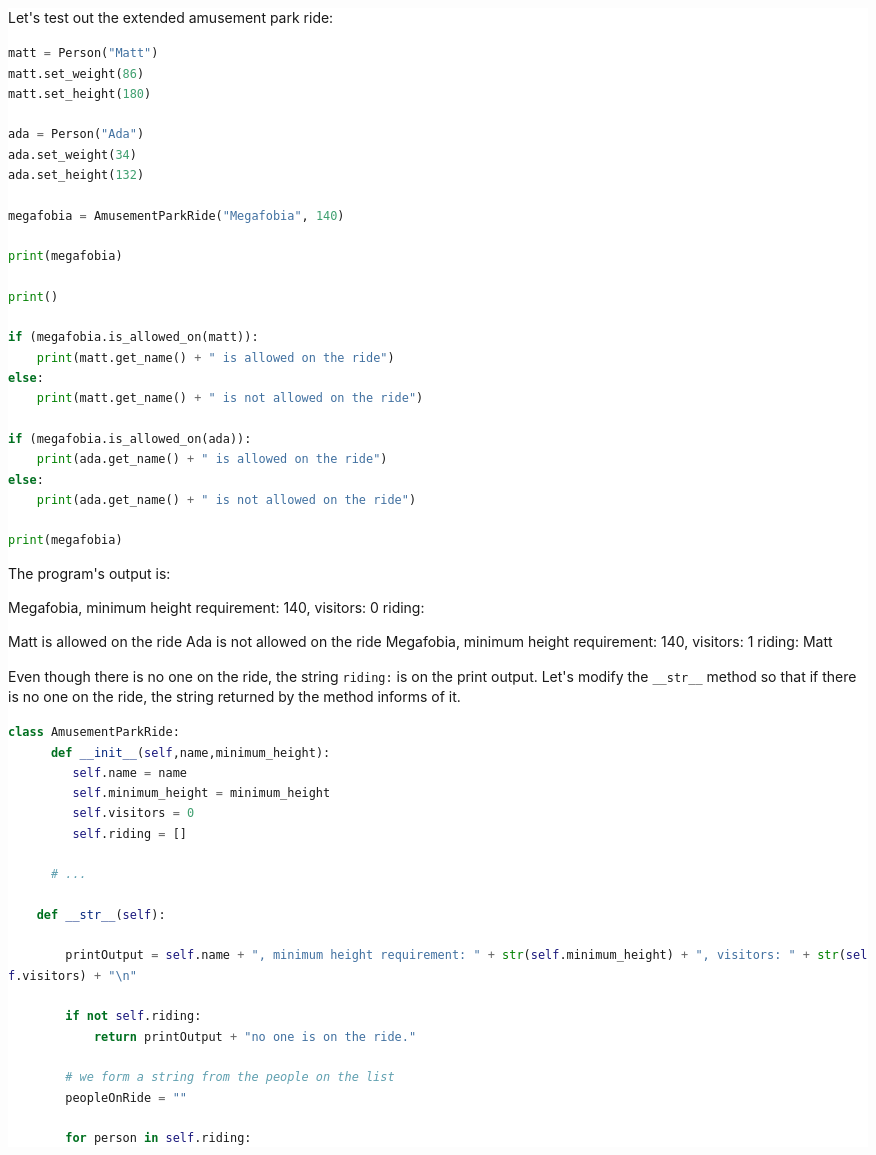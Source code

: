 Let's test out the extended amusement park ride:

```python
matt = Person("Matt")
matt.set_weight(86)
matt.set_height(180)

ada = Person("Ada")
ada.set_weight(34)
ada.set_height(132)

megafobia = AmusementParkRide("Megafobia", 140)

print(megafobia)

print()

if (megafobia.is_allowed_on(matt)):
    print(matt.get_name() + " is allowed on the ride")
else:
    print(matt.get_name() + " is not allowed on the ride")

if (megafobia.is_allowed_on(ada)):
    print(ada.get_name() + " is allowed on the ride")
else:
    print(ada.get_name() + " is not allowed on the ride")

print(megafobia)
```

The program's output is:

Megafobia, minimum height requirement: 140, visitors: 0
riding:

Matt is allowed on the ride
Ada is not allowed on the ride
Megafobia, minimum height requirement: 140, visitors: 1
riding:
Matt

Even though there is no one on the ride, the string `riding:` is on the print output. Let's modify the `__str__` method so that if there is no one on the ride, the string returned by the method informs of it.

```python
class AmusementParkRide:
      def __init__(self,name,minimum_height):
         self.name = name
         self.minimum_height = minimum_height
         self.visitors = 0
         self.riding = []

      # ...

    def __str__(self):

        printOutput = self.name + ", minimum height requirement: " + str(self.minimum_height) + ", visitors: " + str(self.visitors) + "\n"

        if not self.riding:
            return printOutput + "no one is on the ride."

        # we form a string from the people on the list
        peopleOnRide = ""

        for person in self.riding:
```